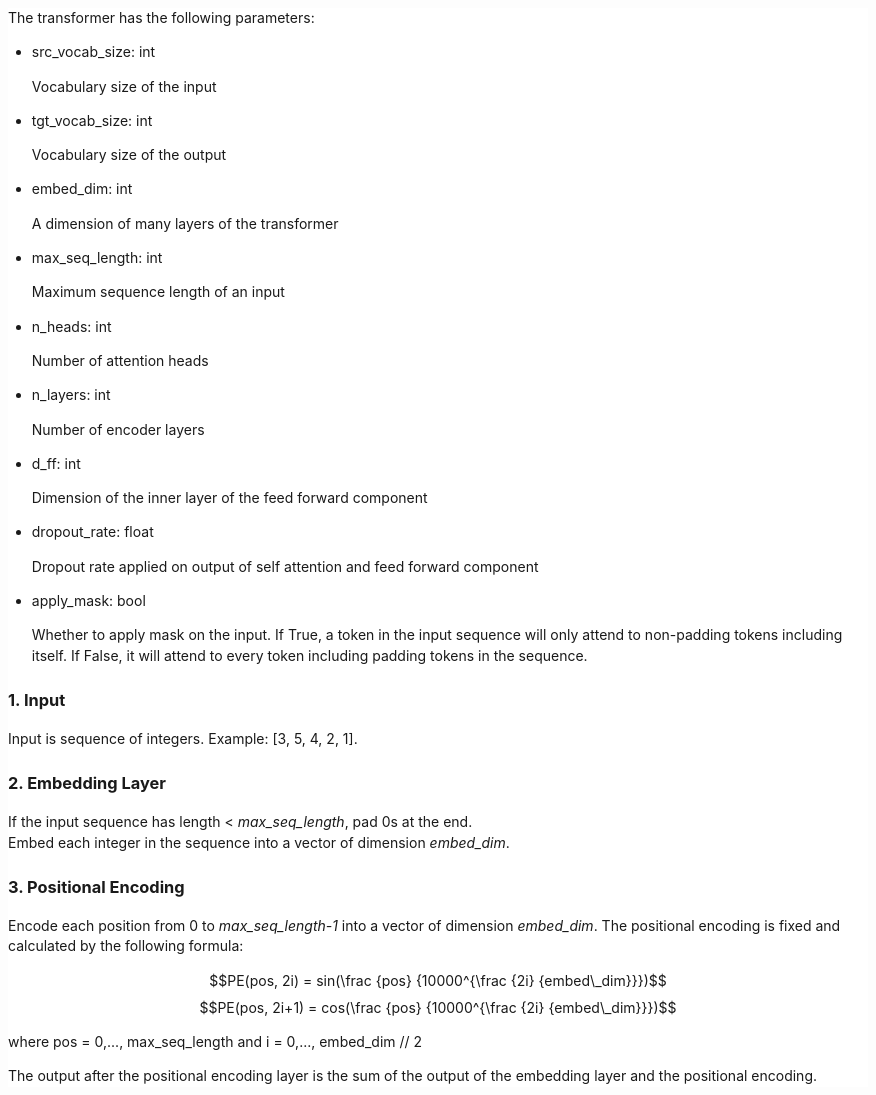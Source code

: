 The transformer has the following parameters:

-   src_vocab_size: int

    Vocabulary size of the input

-   tgt_vocab_size: int

    Vocabulary size of the output

-   embed_dim: int

    A dimension of many layers of the transformer

-   max_seq_length: int

    Maximum sequence length of an input

-   n_heads: int

    Number of attention heads

-   n_layers: int

    Number of encoder layers

-   d_ff: int

    Dimension of the inner layer of the feed forward component

-   dropout_rate: float

    Dropout rate applied on output of self attention and feed forward component

-   apply_mask: bool

    Whether to apply mask on the input. If True, a token in the input sequence will only attend to non-padding tokens including itself. If False, it will attend to every token including padding tokens in the sequence.

### 1. Input

Input is sequence of integers. Example: [3, 5, 4, 2, 1].

### 2. Embedding Layer

If the input sequence has length < <i>max_seq_length</i>, pad 0s at the end. <br>
Embed each integer in the sequence into a vector of dimension <i>embed_dim</i>.

### 3. Positional Encoding

Encode each position from 0 to <i>max_seq_length-1</i> into a vector of dimension <i>embed_dim</i>.
The positional encoding is fixed and calculated by the following formula:

$$PE(pos, 2i) = sin(\frac {pos} {10000^{\frac {2i} {embed\_dim}}})$$
$$PE(pos, 2i+1) = cos(\frac {pos} {10000^{\frac {2i} {embed\_dim}}})$$

where pos = 0,..., max_seq_length and i = 0,..., embed_dim // 2

The output after the positional encoding layer is the sum of the output of the embedding layer and the positional encoding.
